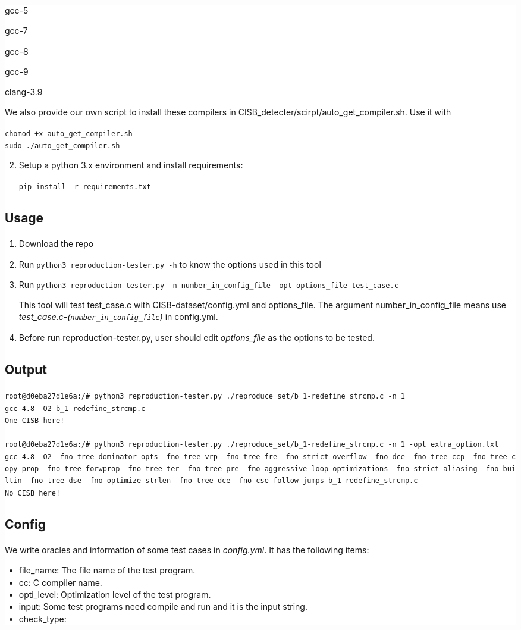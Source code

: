    gcc-5

   gcc-7

   gcc-8

   gcc-9

   clang-3.9

   We also provide our own script to install these compilers in CISB_detecter/scirpt/auto_get_compiler.sh. Use it with

   ```
   chomod +x auto_get_compiler.sh
   sudo ./auto_get_compiler.sh
   ```

2. Setup a python 3.x environment and install requirements:

   ```
   pip install -r requirements.txt
   ```

## Usage

1. Download the repo
2. Run `python3 reproduction-tester.py -h` to know the options used in this tool
3. Run `python3 reproduction-tester.py -n number_in_config_file -opt options_file test_case.c`

   This tool will test test_case.c with CISB-dataset/config.yml and options_file. The argument number_in_config_file means use *test_case.c-(`number_in_config_file`)* in config.yml.
4. Before run reproduction-tester.py, user should edit *options_file* as the options to be tested. 

## Output

```shell
root@d0eba27d1e6a:/# python3 reproduction-tester.py ./reproduce_set/b_1-redefine_strcmp.c -n 1
gcc-4.8 -O2 b_1-redefine_strcmp.c
One CISB here!

root@d0eba27d1e6a:/# python3 reproduction-tester.py ./reproduce_set/b_1-redefine_strcmp.c -n 1 -opt extra_option.txt
gcc-4.8 -O2 -fno-tree-dominator-opts -fno-tree-vrp -fno-tree-fre -fno-strict-overflow -fno-dce -fno-tree-ccp -fno-tree-copy-prop -fno-tree-forwprop -fno-tree-ter -fno-tree-pre -fno-aggressive-loop-optimizations -fno-strict-aliasing -fno-builtin -fno-tree-dse -fno-optimize-strlen -fno-tree-dce -fno-cse-follow-jumps b_1-redefine_strcmp.c
No CISB here!
```

## Config

We write oracles and information of some test cases in *config.yml*. It has the following items:

- file_name: The file name of the test program.
- cc: C compiler name.
- opti_level: Optimization level of the test program.
- input: Some test programs need compile and run and it is the input string.
- check_type:
